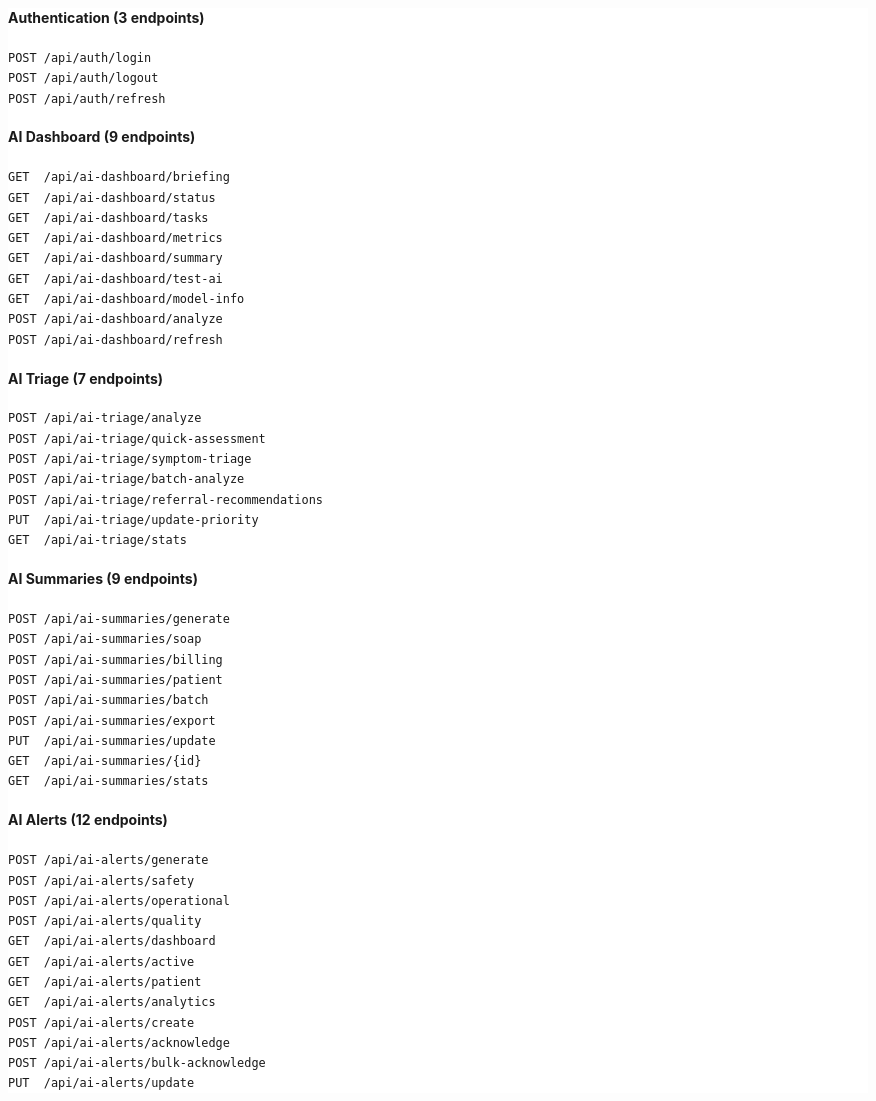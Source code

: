 #### **Authentication (3 endpoints)**
```
POST /api/auth/login
POST /api/auth/logout  
POST /api/auth/refresh
```

#### **AI Dashboard (9 endpoints)**
```
GET  /api/ai-dashboard/briefing
GET  /api/ai-dashboard/status
GET  /api/ai-dashboard/tasks
GET  /api/ai-dashboard/metrics
GET  /api/ai-dashboard/summary
GET  /api/ai-dashboard/test-ai
GET  /api/ai-dashboard/model-info
POST /api/ai-dashboard/analyze
POST /api/ai-dashboard/refresh
```

#### **AI Triage (7 endpoints)**
```
POST /api/ai-triage/analyze
POST /api/ai-triage/quick-assessment
POST /api/ai-triage/symptom-triage
POST /api/ai-triage/batch-analyze
POST /api/ai-triage/referral-recommendations
PUT  /api/ai-triage/update-priority
GET  /api/ai-triage/stats
```

#### **AI Summaries (9 endpoints)**
```
POST /api/ai-summaries/generate
POST /api/ai-summaries/soap
POST /api/ai-summaries/billing
POST /api/ai-summaries/patient
POST /api/ai-summaries/batch
POST /api/ai-summaries/export
PUT  /api/ai-summaries/update
GET  /api/ai-summaries/{id}
GET  /api/ai-summaries/stats
```

#### **AI Alerts (12 endpoints)**
```
POST /api/ai-alerts/generate
POST /api/ai-alerts/safety
POST /api/ai-alerts/operational
POST /api/ai-alerts/quality
GET  /api/ai-alerts/dashboard
GET  /api/ai-alerts/active
GET  /api/ai-alerts/patient
GET  /api/ai-alerts/analytics
POST /api/ai-alerts/create
POST /api/ai-alerts/acknowledge
POST /api/ai-alerts/bulk-acknowledge
PUT  /api/ai-alerts/update
```
